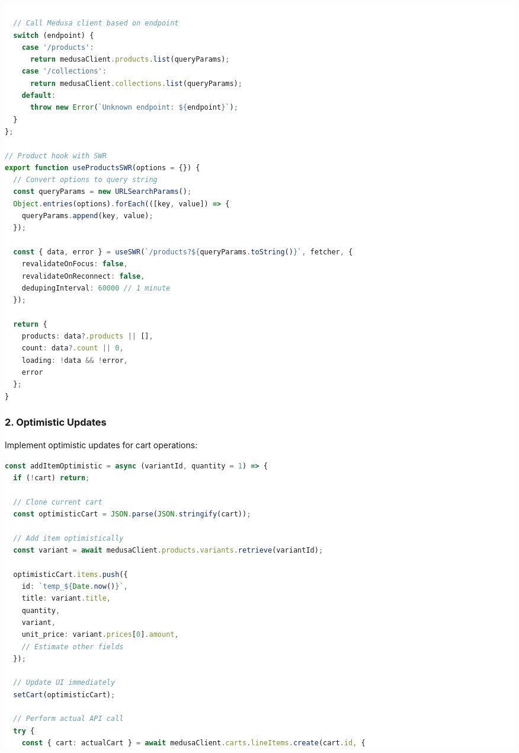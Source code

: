 ```typescript
  
  // Call Medusa client based on endpoint
  switch (endpoint) {
    case '/products':
      return medusaClient.products.list(queryParams);
    case '/collections':
      return medusaClient.collections.list(queryParams);
    default:
      throw new Error(`Unknown endpoint: ${endpoint}`);
  }
};

// Product hook with SWR
export function useProductsSWR(options = {}) {
  // Convert options to query string
  const queryParams = new URLSearchParams();
  Object.entries(options).forEach(([key, value]) => {
    queryParams.append(key, value);
  });
  
  const { data, error } = useSWR(`/products?${queryParams.toString()}`, fetcher, {
    revalidateOnFocus: false,
    revalidateOnReconnect: false,
    dedupingInterval: 60000 // 1 minute
  });
  
  return {
    products: data?.products || [],
    count: data?.count || 0,
    loading: !data && !error,
    error
  };
}
```

### 2. Optimistic Updates

Implement optimistic updates for cart operations:

```typescript
const addItemOptimistic = async (variantId, quantity = 1) => {
  if (!cart) return;
  
  // Clone current cart
  const optimisticCart = JSON.parse(JSON.stringify(cart));
  
  // Add item optimistically
  const variant = await medusaClient.products.variants.retrieve(variantId);
  
  optimisticCart.items.push({
    id: `temp_${Date.now()}`,
    title: variant.title,
    quantity,
    variant,
    unit_price: variant.prices[0].amount,
    // Estimate other fields
  });
  
  // Update UI immediately
  setCart(optimisticCart);
  
  // Perform actual API call
  try {
    const { cart: actualCart } = await medusaClient.carts.lineItems.create(cart.id, {
```